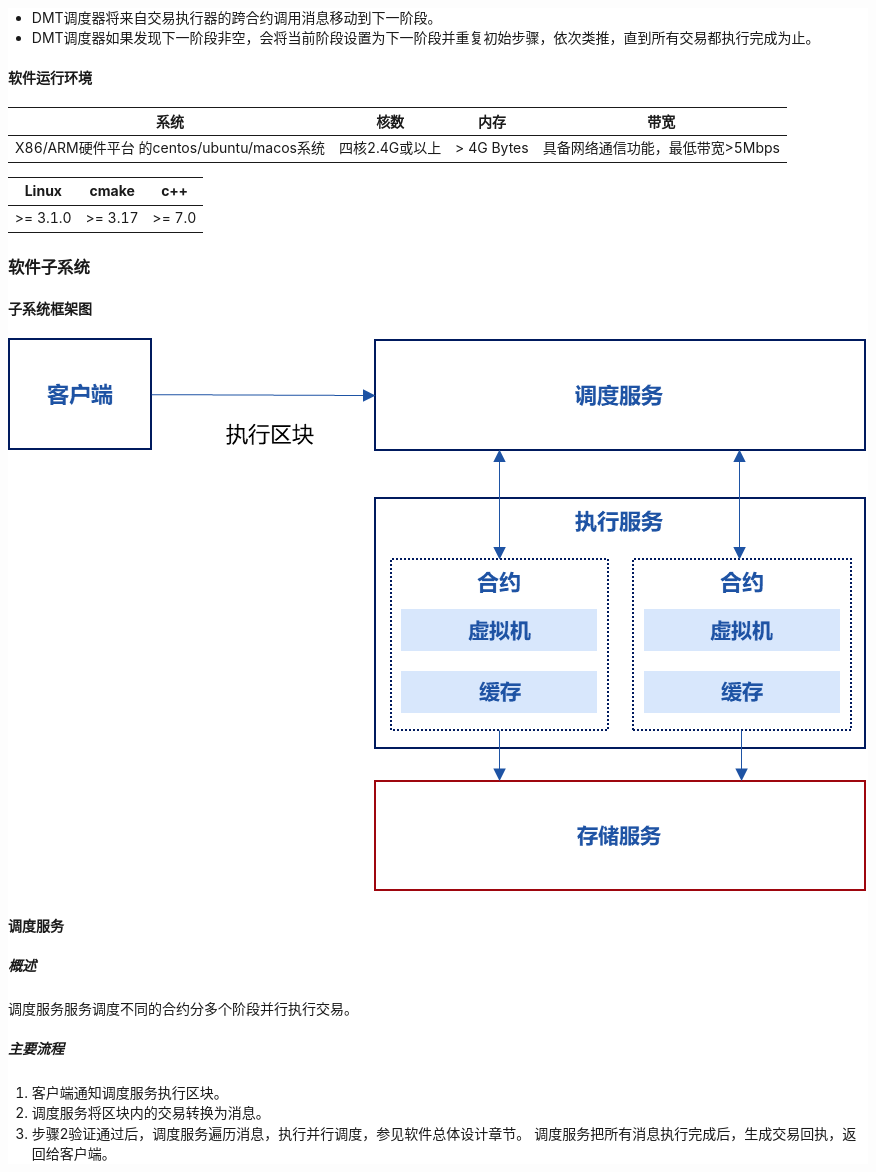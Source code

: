 - DMT调度器将来自交易执行器的跨合约调用消息移动到下一阶段。
- DMT调度器如果发现下一阶段非空，会将当前阶段设置为下一阶段并重复初始步骤，依次类推，直到所有交易都执行完成为止。

#### 软件运行环境
| 系统 | 核数 | 内存 | 带宽 |
| --------- | ------ | ------ | ------ |
| X86/ARM硬件平台 的centos/ubuntu/macos系统 | 四核2.4G或以上 | > 4G Bytes | 具备网络通信功能，最低带宽>5Mbps |

| Linux | cmake | c++ |
| --------- | ------ | ------ |
| >= 3.1.0 | >= 3.17 | >= 7.0 |


### 软件子系统
#### 子系统框架图
![](../../images/design/subsystem_framework.png)

#### 调度服务
##### 概述
调度服务服务调度不同的合约分多个阶段并行执行交易。

##### 主要流程
1. 客户端通知调度服务执行区块。
2. 调度服务将区块内的交易转换为消息。
3. 步骤2验证通过后，调度服务遍历消息，执行并行调度，参见软件总体设计章节。
调度服务把所有消息执行完成后，生成交易回执，返回给客户端。
